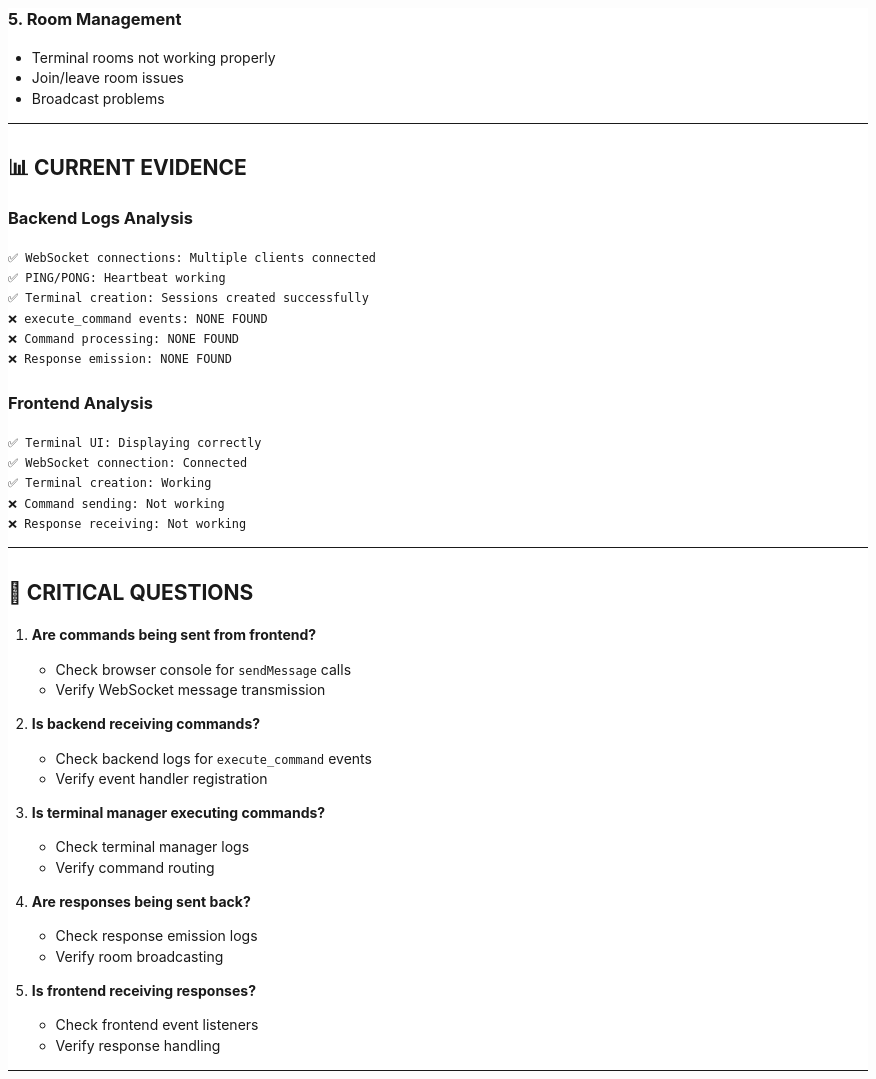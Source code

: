 ### **5. Room Management**
- Terminal rooms not working properly
- Join/leave room issues
- Broadcast problems

---

## **📊 CURRENT EVIDENCE**

### **Backend Logs Analysis**
```
✅ WebSocket connections: Multiple clients connected
✅ PING/PONG: Heartbeat working
✅ Terminal creation: Sessions created successfully
❌ execute_command events: NONE FOUND
❌ Command processing: NONE FOUND
❌ Response emission: NONE FOUND
```

### **Frontend Analysis**
```
✅ Terminal UI: Displaying correctly
✅ WebSocket connection: Connected
✅ Terminal creation: Working
❌ Command sending: Not working
❌ Response receiving: Not working
```

---

## **🎯 CRITICAL QUESTIONS**

1. **Are commands being sent from frontend?**
   - Check browser console for `sendMessage` calls
   - Verify WebSocket message transmission

2. **Is backend receiving commands?**
   - Check backend logs for `execute_command` events
   - Verify event handler registration

3. **Is terminal manager executing commands?**
   - Check terminal manager logs
   - Verify command routing

4. **Are responses being sent back?**
   - Check response emission logs
   - Verify room broadcasting

5. **Is frontend receiving responses?**
   - Check frontend event listeners
   - Verify response handling

---
